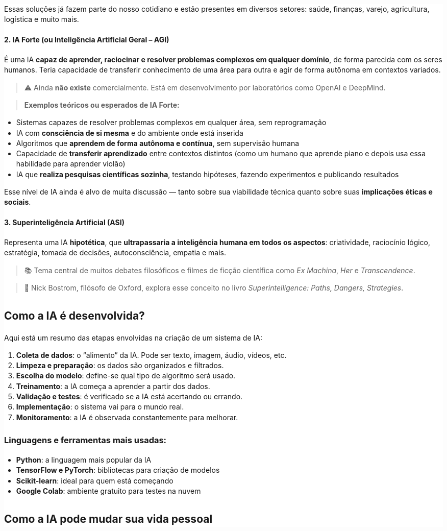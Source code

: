 Essas soluções já fazem parte do nosso cotidiano e estão presentes em diversos setores: saúde, finanças, varejo, agricultura, logística e muito mais.

#### 2. IA Forte (ou Inteligência Artificial Geral – AGI)

É uma IA **capaz de aprender, raciocinar e resolver problemas complexos em qualquer domínio**, de forma parecida com os seres humanos. Teria capacidade de transferir conhecimento de uma área para outra e agir de forma autônoma em contextos variados.

> ⚠️ Ainda **não existe** comercialmente. Está em desenvolvimento por laboratórios como OpenAI e DeepMind.

> **Exemplos teóricos ou esperados de IA Forte:**
- Sistemas capazes de resolver problemas complexos em qualquer área, sem reprogramação
- IA com **consciência de si mesma** e do ambiente onde está inserida
- Algoritmos que **aprendem de forma autônoma e contínua**, sem supervisão humana
- Capacidade de **transferir aprendizado** entre contextos distintos (como um humano que aprende piano e depois usa essa habilidade para aprender violão)
- IA que **realiza pesquisas científicas sozinha**, testando hipóteses, fazendo experimentos e publicando resultados

Esse nível de IA ainda é alvo de muita discussão — tanto sobre sua viabilidade técnica quanto sobre suas **implicações éticas e sociais**.

#### 3. Superinteligência Artificial (ASI)

Representa uma IA **hipotética**, que **ultrapassaria a inteligência humana em todos os aspectos**: criatividade, raciocínio lógico, estratégia, tomada de decisões, autoconsciência, empatia e mais.

> 📚 Tema central de muitos debates filosóficos e filmes de ficção científica como *Ex Machina*, *Her* e *Transcendence*.

> 👤 Nick Bostrom, filósofo de Oxford, explora esse conceito no livro *Superintelligence: Paths, Dangers, Strategies*.

## Como a IA é desenvolvida?

Aqui está um resumo das etapas envolvidas na criação de um sistema de IA:

1. **Coleta de dados**: o “alimento” da IA. Pode ser texto, imagem, áudio, vídeos, etc.
2. **Limpeza e preparação**: os dados são organizados e filtrados.
3. **Escolha do modelo**: define-se qual tipo de algoritmo será usado.
4. **Treinamento**: a IA começa a aprender a partir dos dados.
5. **Validação e testes**: é verificado se a IA está acertando ou errando.
6. **Implementação**: o sistema vai para o mundo real.
7. **Monitoramento**: a IA é observada constantemente para melhorar.

### Linguagens e ferramentas mais usadas:

- **Python**: a linguagem mais popular da IA
- **TensorFlow e PyTorch**: bibliotecas para criação de modelos
- **Scikit-learn**: ideal para quem está começando
- **Google Colab**: ambiente gratuito para testes na nuvem

## Como a IA pode mudar sua vida pessoal

